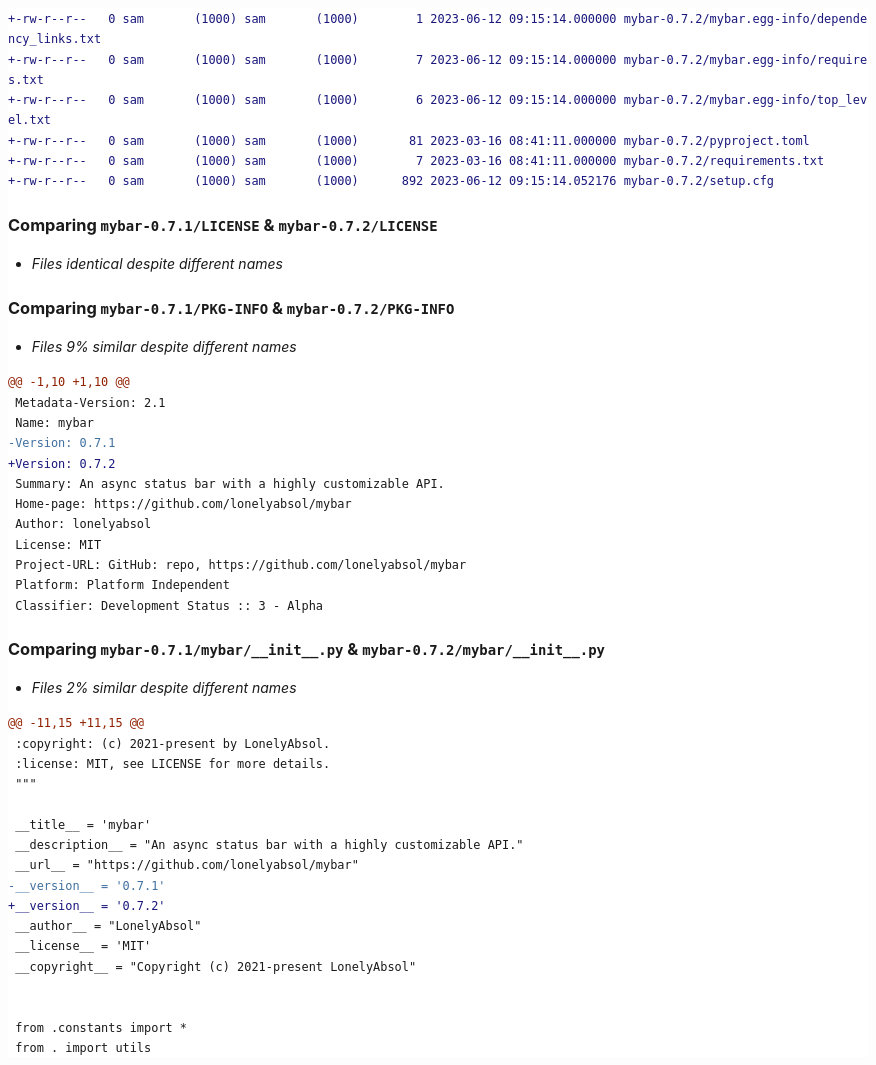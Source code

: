 ```diff
+-rw-r--r--   0 sam       (1000) sam       (1000)        1 2023-06-12 09:15:14.000000 mybar-0.7.2/mybar.egg-info/dependency_links.txt
+-rw-r--r--   0 sam       (1000) sam       (1000)        7 2023-06-12 09:15:14.000000 mybar-0.7.2/mybar.egg-info/requires.txt
+-rw-r--r--   0 sam       (1000) sam       (1000)        6 2023-06-12 09:15:14.000000 mybar-0.7.2/mybar.egg-info/top_level.txt
+-rw-r--r--   0 sam       (1000) sam       (1000)       81 2023-03-16 08:41:11.000000 mybar-0.7.2/pyproject.toml
+-rw-r--r--   0 sam       (1000) sam       (1000)        7 2023-03-16 08:41:11.000000 mybar-0.7.2/requirements.txt
+-rw-r--r--   0 sam       (1000) sam       (1000)      892 2023-06-12 09:15:14.052176 mybar-0.7.2/setup.cfg
```

### Comparing `mybar-0.7.1/LICENSE` & `mybar-0.7.2/LICENSE`

 * *Files identical despite different names*

### Comparing `mybar-0.7.1/PKG-INFO` & `mybar-0.7.2/PKG-INFO`

 * *Files 9% similar despite different names*

```diff
@@ -1,10 +1,10 @@
 Metadata-Version: 2.1
 Name: mybar
-Version: 0.7.1
+Version: 0.7.2
 Summary: An async status bar with a highly customizable API.
 Home-page: https://github.com/lonelyabsol/mybar
 Author: lonelyabsol
 License: MIT
 Project-URL: GitHub: repo, https://github.com/lonelyabsol/mybar
 Platform: Platform Independent
 Classifier: Development Status :: 3 - Alpha
```

### Comparing `mybar-0.7.1/mybar/__init__.py` & `mybar-0.7.2/mybar/__init__.py`

 * *Files 2% similar despite different names*

```diff
@@ -11,15 +11,15 @@
 :copyright: (c) 2021-present by LonelyAbsol.
 :license: MIT, see LICENSE for more details.
 """
 
 __title__ = 'mybar'
 __description__ = "An async status bar with a highly customizable API."
 __url__ = "https://github.com/lonelyabsol/mybar"
-__version__ = '0.7.1'
+__version__ = '0.7.2'
 __author__ = "LonelyAbsol"
 __license__ = 'MIT'
 __copyright__ = "Copyright (c) 2021-present LonelyAbsol"
 
 
 from .constants import *
 from . import utils
```
